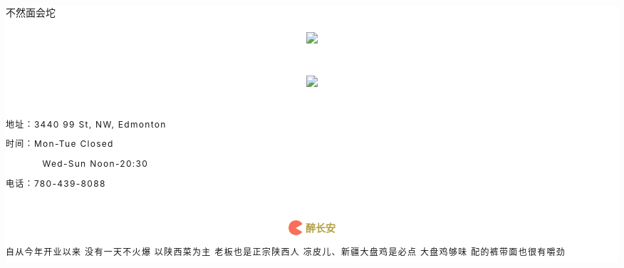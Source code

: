 不然面会坨<br style="box-sizing: border-box;"></p></section></section></section><section class="Powered-by-XIUMI V5" style="box-sizing: border-box;" powered-by="xiumi.us"><section class="" style="text-align: center;margin-top: 10px;margin-bottom: 10px;box-sizing: border-box;"><img class="" data-ratio="0.7546875" data-w="640" data-src="http://mmbiz.qpic.cn/mmbiz_jpg/XA8n2XaESnQ3ib7bAUzYDaGHhxeiakxamYqCVwB8887WKgYD9xVmntXPAb9ZTu2DznKUa5A1icoc6TVUxsr7ZsvNw/0?wx_fmt=jpeg" style="max-width: 100%;vertical-align: middle;box-sizing: border-box;" data-type="jpeg" src="./images/image_13.jpg"></section></section><section class="Powered-by-XIUMI V5" style="box-sizing: border-box;" powered-by="xiumi.us"><section class="" style="box-sizing: border-box;"><section class="" style="box-sizing: border-box;"><p style="margin: 0px;padding: 0px;box-sizing: border-box;"><br style="box-sizing: border-box;"></p></section></section></section><section class="Powered-by-XIUMI V5" style="box-sizing: border-box;" powered-by="xiumi.us"><section class="" style="text-align: center;margin-top: 10px;margin-bottom: 10px;box-sizing: border-box;"><img class="" data-ratio="0.7543253" data-w="578" data-src="http://mmbiz.qpic.cn/mmbiz_jpg/XA8n2XaESnQ3ib7bAUzYDaGHhxeiakxamYmsTnM9ia75ibOUDkG463HdI9nuQ4kDgIx4Yw6ZgaA0wiaElOVZia7hjdjw/0?wx_fmt=jpeg" style="max-width: 100%;vertical-align: middle;box-sizing: border-box;" data-type="jpeg" src="./images/image_14.jpg"></section></section><section class="Powered-by-XIUMI V5" style="box-sizing: border-box;" powered-by="xiumi.us"><section class="" style="box-sizing: border-box;"><section class="" style="font-size: 12px;line-height: 2.3;letter-spacing: 1.3px;box-sizing: border-box;"><p style="margin: 0px;padding: 0px;box-sizing: border-box;"><br style="box-sizing: border-box;"></p><p style="margin: 0px;padding: 0px;box-sizing: border-box;">地址：3440 99 St, NW, Edmonton</p><p style="margin: 0px;padding: 0px;box-sizing: border-box;">时间：Mon-Tue Closed</p><p style="margin: 0px;padding: 0px;box-sizing: border-box;">&nbsp; &nbsp; &nbsp; &nbsp; &nbsp; &nbsp;Wed-Sun Noon-20:30</p><p style="margin: 0px;padding: 0px;box-sizing: border-box;">电话：780-439-8088</p><p style="margin: 0px;padding: 0px;box-sizing: border-box;"><br style="box-sizing: border-box;"></p></section></section></section><section class="Powered-by-XIUMI V5" style="box-sizing: border-box;" powered-by="xiumi.us"><section class="" style="margin-top: 10px;margin-bottom: 10px;text-align: center;box-sizing: border-box;"><section class="" style="display: inline-block;vertical-align: top;box-sizing: border-box;"><section style="display: inline-block;vertical-align: middle;width: 1.5em;height: 1.5em;border-radius: 50%;background-color: rgb(249, 110, 87);box-sizing: border-box;"></section><section style="display: inline-block;vertical-align: middle;margin-left: -0.8em;width: 0px;border-right: 1em solid rgb(255, 255, 255);border-top: 0.6em solid transparent !important;border-bottom: 0.6em solid transparent !important;box-sizing: border-box;"></section></section><section class="" style="display: inline-block;vertical-align: middle;color: rgb(180, 160, 67);font-size: 14px;box-sizing: border-box;"><p style="margin: 0px;padding: 0px;box-sizing: border-box;"><strong style="box-sizing: border-box;">醉长安</strong></p></section></section></section><section class="Powered-by-XIUMI V5" style="box-sizing: border-box;" powered-by="xiumi.us"><section class="" style="box-sizing: border-box;"><section class="" style="font-size: 12px;line-height: 2.3;letter-spacing: 1.3px;box-sizing: border-box;"><p style="margin: 0px;padding: 0px;box-sizing: border-box;">自从今年开业以来 没有一天不火爆 以陕西菜为主 老板也是正宗陕西人 凉皮儿、新疆大盘鸡是必点 大盘鸡够味 配的裤带面也很有嚼劲